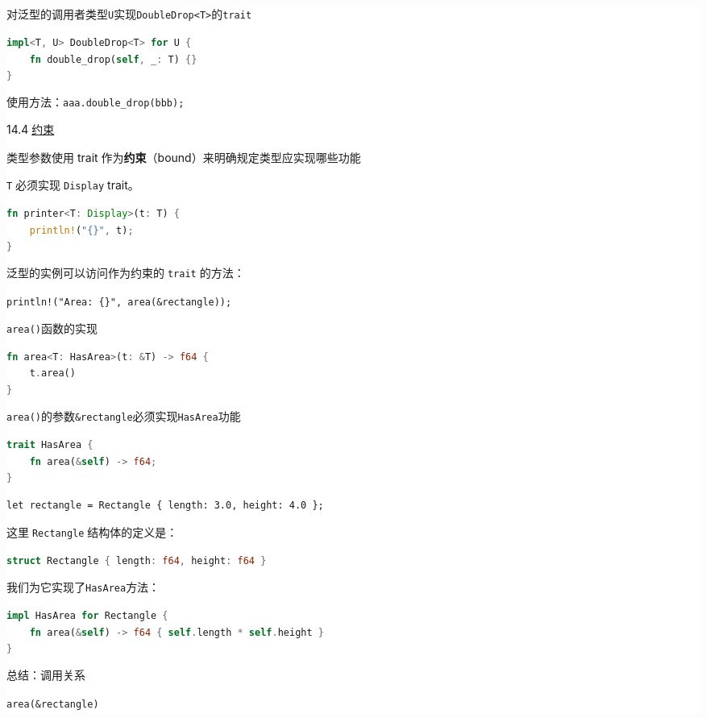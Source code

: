 对泛型的调用者类型`U`实现`DoubleDrop<T>`的`trait`

```rust
impl<T, U> DoubleDrop<T> for U {
	fn double_drop(self, _: T) {}
}
```

使用方法：`aaa.double_drop(bbb);`

14.4 [约束](https://rustwiki.org/zh-CN/rust-by-example/generics/bounds.html#约束)

类型参数使用 trait 作为**约束**（bound）来明确规定类型应实现哪些功能

`T` 必须实现 `Display` trait。

```rust
fn printer<T: Display>(t: T) {
    println!("{}", t);
}
```

泛型的实例可以访问作为约束的 `trait` 的方法：

`println!("Area: {}", area(&rectangle));`

`area()`函数的实现

```rust
fn area<T: HasArea>(t: &T) -> f64 { 
    t.area() 
}
```

​	`area()`的参数`&rectangle`必须实现`HasArea`功能

```rust
trait HasArea {
    fn area(&self) -> f64;
}
```

`let rectangle = Rectangle { length: 3.0, height: 4.0 };`

这里 `Rectangle` 结构体的定义是：

```rust
struct Rectangle { length: f64, height: f64 }
```

我们为它实现了`HasArea`方法：

```rust
impl HasArea for Rectangle {
    fn area(&self) -> f64 { self.length * self.height }
}
```

总结：调用关系

`area(&rectangle)`
